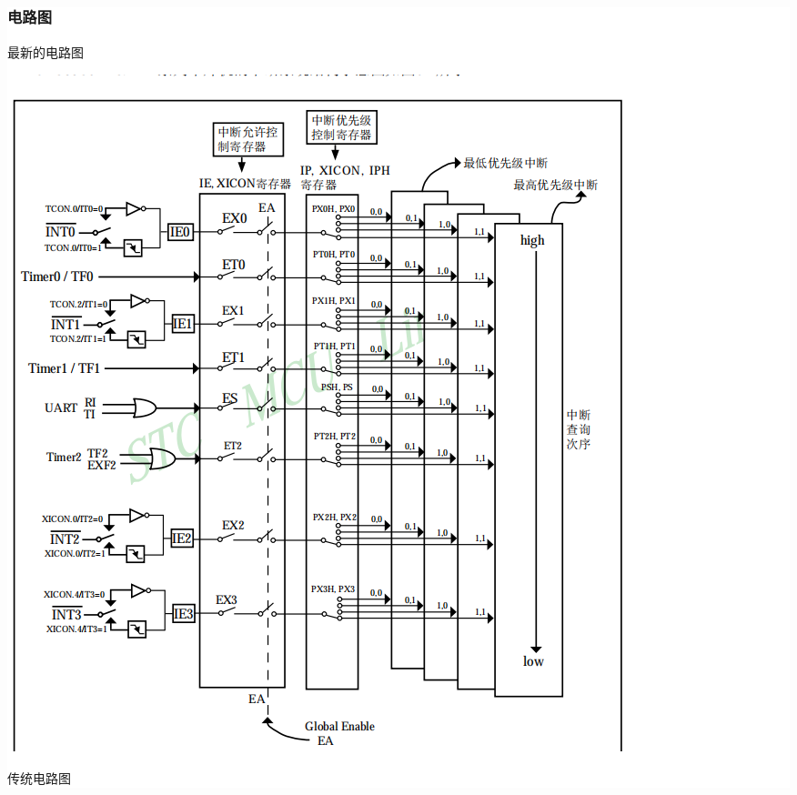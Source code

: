 ### 电路图

最新的电路图

![image-20230109142306355](../../img/51单片机学习assets/image-20230109142306355.png)

传统电路图
